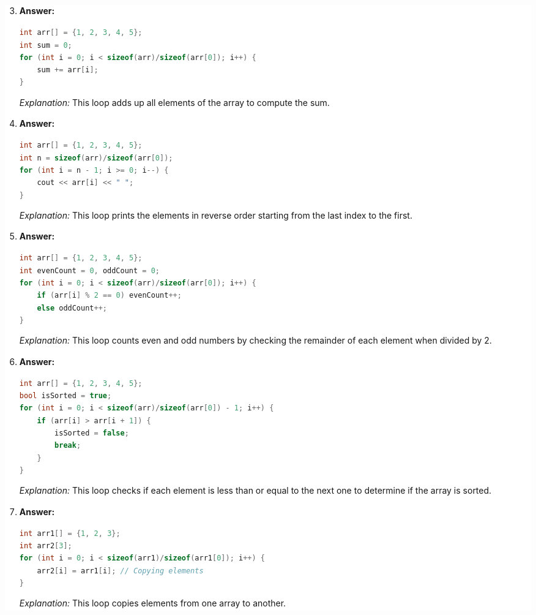 3. **Answer:**
   ```cpp
   int arr[] = {1, 2, 3, 4, 5};
   int sum = 0;
   for (int i = 0; i < sizeof(arr)/sizeof(arr[0]); i++) {
       sum += arr[i];
   }
   ```
   *Explanation:* This loop adds up all elements of the array to compute the sum.

4. **Answer:**
   ```cpp
   int arr[] = {1, 2, 3, 4, 5};
   int n = sizeof(arr)/sizeof(arr[0]);
   for (int i = n - 1; i >= 0; i--) {
       cout << arr[i] << " ";
   }
   ```
   *Explanation:* This loop prints the elements in reverse order starting from the last index to the first.

5. **Answer:**
   ```cpp
   int arr[] = {1, 2, 3, 4, 5};
   int evenCount = 0, oddCount = 0;
   for (int i = 0; i < sizeof(arr)/sizeof(arr[0]); i++) {
       if (arr[i] % 2 == 0) evenCount++;
       else oddCount++;
   }
   ```
   *Explanation:* This loop counts even and odd numbers by checking the remainder of each element when divided by 2.

6. **Answer:**
   ```cpp
   int arr[] = {1, 2, 3, 4, 5};
   bool isSorted = true;
   for (int i = 0; i < sizeof(arr)/sizeof(arr[0]) - 1; i++) {
       if (arr[i] > arr[i + 1]) {
           isSorted = false;
           break;
       }
   }
   ```
   *Explanation:* This loop checks if each element is less than or equal to the next one to determine if the array is sorted.

7. **Answer:**
   ```cpp
   int arr1[] = {1, 2, 3};
   int arr2[3];
   for (int i = 0; i < sizeof(arr1)/sizeof(arr1[0]); i++) {
       arr2[i] = arr1[i]; // Copying elements
   }
   ```
   *Explanation:* This loop copies elements from one array to another.
